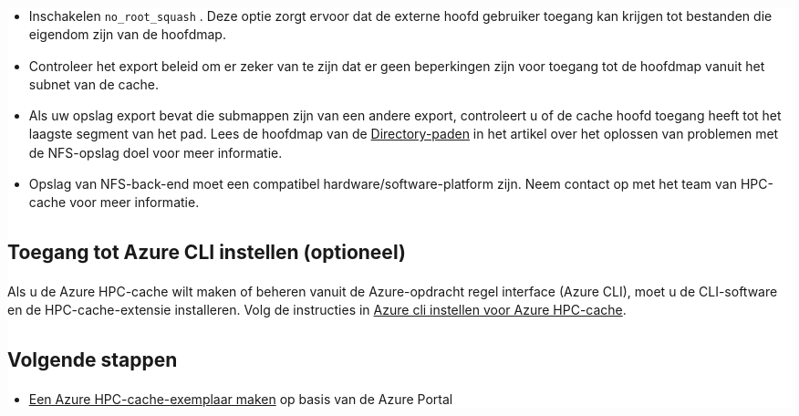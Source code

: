   * Inschakelen `no_root_squash` . Deze optie zorgt ervoor dat de externe hoofd gebruiker toegang kan krijgen tot bestanden die eigendom zijn van de hoofdmap.

  * Controleer het export beleid om er zeker van te zijn dat er geen beperkingen zijn voor toegang tot de hoofdmap vanuit het subnet van de cache.

  * Als uw opslag export bevat die submappen zijn van een andere export, controleert u of de cache hoofd toegang heeft tot het laagste segment van het pad. Lees de hoofdmap van de [Directory-paden](troubleshoot-nas.md#allow-root-access-on-directory-paths) in het artikel over het oplossen van problemen met de NFS-opslag doel voor meer informatie.

* Opslag van NFS-back-end moet een compatibel hardware/software-platform zijn. Neem contact op met het team van HPC-cache voor meer informatie.

## <a name="set-up-azure-cli-access-optional"></a>Toegang tot Azure CLI instellen (optioneel)

Als u de Azure HPC-cache wilt maken of beheren vanuit de Azure-opdracht regel interface (Azure CLI), moet u de CLI-software en de HPC-cache-extensie installeren. Volg de instructies in [Azure cli instellen voor Azure HPC-cache](az-cli-prerequisites.md).

## <a name="next-steps"></a>Volgende stappen

* [Een Azure HPC-cache-exemplaar maken](hpc-cache-create.md) op basis van de Azure Portal
